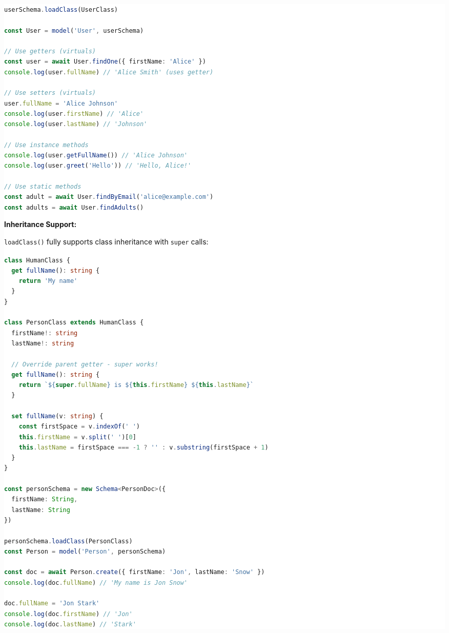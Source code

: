 ```typescript
userSchema.loadClass(UserClass)

const User = model('User', userSchema)

// Use getters (virtuals)
const user = await User.findOne({ firstName: 'Alice' })
console.log(user.fullName) // 'Alice Smith' (uses getter)

// Use setters (virtuals)
user.fullName = 'Alice Johnson'
console.log(user.firstName) // 'Alice'
console.log(user.lastName) // 'Johnson'

// Use instance methods
console.log(user.getFullName()) // 'Alice Johnson'
console.log(user.greet('Hello')) // 'Hello, Alice!'

// Use static methods
const adult = await User.findByEmail('alice@example.com')
const adults = await User.findAdults()
```

**Inheritance Support:**

`loadClass()` fully supports class inheritance with `super` calls:

```typescript
class HumanClass {
  get fullName(): string {
    return 'My name'
  }
}

class PersonClass extends HumanClass {
  firstName!: string
  lastName!: string

  // Override parent getter - super works!
  get fullName(): string {
    return `${super.fullName} is ${this.firstName} ${this.lastName}`
  }

  set fullName(v: string) {
    const firstSpace = v.indexOf(' ')
    this.firstName = v.split(' ')[0]
    this.lastName = firstSpace === -1 ? '' : v.substring(firstSpace + 1)
  }
}

const personSchema = new Schema<PersonDoc>({
  firstName: String,
  lastName: String
})

personSchema.loadClass(PersonClass)
const Person = model('Person', personSchema)

const doc = await Person.create({ firstName: 'Jon', lastName: 'Snow' })
console.log(doc.fullName) // 'My name is Jon Snow'

doc.fullName = 'Jon Stark'
console.log(doc.firstName) // 'Jon'
console.log(doc.lastName) // 'Stark'
```
